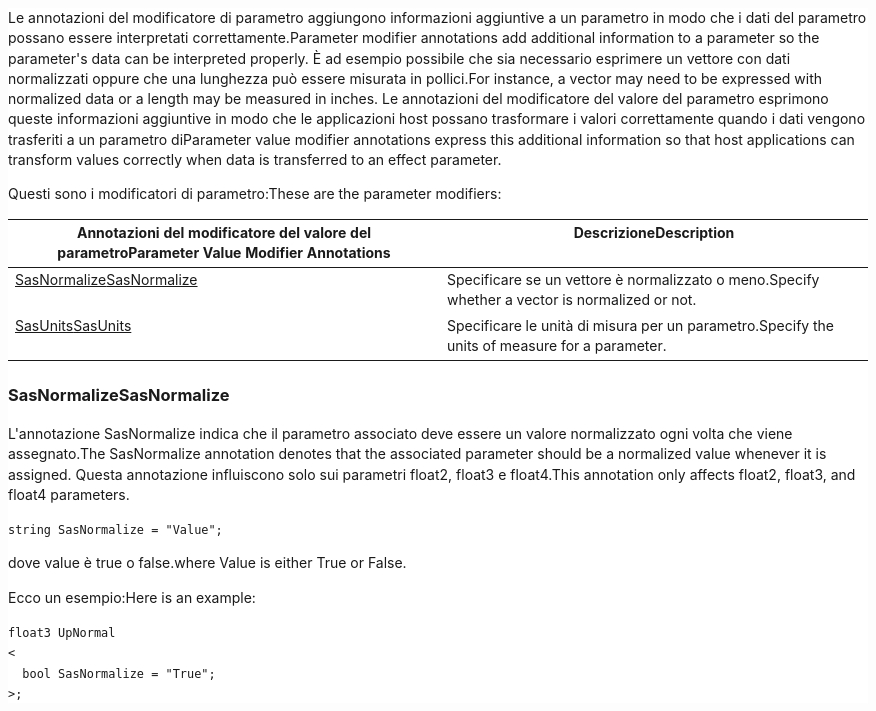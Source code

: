 <span data-ttu-id="41a56-228">Le annotazioni del modificatore di parametro aggiungono informazioni aggiuntive a un parametro in modo che i dati del parametro possano essere interpretati correttamente.</span><span class="sxs-lookup"><span data-stu-id="41a56-228">Parameter modifier annotations add additional information to a parameter so the parameter's data can be interpreted properly.</span></span> <span data-ttu-id="41a56-229">È ad esempio possibile che sia necessario esprimere un vettore con dati normalizzati oppure che una lunghezza può essere misurata in pollici.</span><span class="sxs-lookup"><span data-stu-id="41a56-229">For instance, a vector may need to be expressed with normalized data or a length may be measured in inches.</span></span> <span data-ttu-id="41a56-230">Le annotazioni del modificatore del valore del parametro esprimono queste informazioni aggiuntive in modo che le applicazioni host possano trasformare i valori correttamente quando i dati vengono trasferiti a un parametro di</span><span class="sxs-lookup"><span data-stu-id="41a56-230">Parameter value modifier annotations express this additional information so that host applications can transform values correctly when data is transferred to an effect parameter.</span></span>

<span data-ttu-id="41a56-231">Questi sono i modificatori di parametro:</span><span class="sxs-lookup"><span data-stu-id="41a56-231">These are the parameter modifiers:</span></span>



| <span data-ttu-id="41a56-232">Annotazioni del modificatore del valore del parametro</span><span class="sxs-lookup"><span data-stu-id="41a56-232">Parameter Value Modifier Annotations</span></span> | <span data-ttu-id="41a56-233">Descrizione</span><span class="sxs-lookup"><span data-stu-id="41a56-233">Description</span></span>                                    |
|--------------------------------------|------------------------------------------------|
| [<span data-ttu-id="41a56-234">SasNormalize</span><span class="sxs-lookup"><span data-stu-id="41a56-234">SasNormalize</span></span>](#sasnormalize)        | <span data-ttu-id="41a56-235">Specificare se un vettore è normalizzato o meno.</span><span class="sxs-lookup"><span data-stu-id="41a56-235">Specify whether a vector is normalized or not.</span></span> |
| [<span data-ttu-id="41a56-236">SasUnits</span><span class="sxs-lookup"><span data-stu-id="41a56-236">SasUnits</span></span>](#sasunits)                | <span data-ttu-id="41a56-237">Specificare le unità di misura per un parametro.</span><span class="sxs-lookup"><span data-stu-id="41a56-237">Specify the units of measure for a parameter.</span></span>  |



 

### <a name="sasnormalize"></a><span data-ttu-id="41a56-238">SasNormalize</span><span class="sxs-lookup"><span data-stu-id="41a56-238">SasNormalize</span></span>

<span data-ttu-id="41a56-239">L'annotazione SasNormalize indica che il parametro associato deve essere un valore normalizzato ogni volta che viene assegnato.</span><span class="sxs-lookup"><span data-stu-id="41a56-239">The SasNormalize annotation denotes that the associated parameter should be a normalized value whenever it is assigned.</span></span> <span data-ttu-id="41a56-240">Questa annotazione influiscono solo sui parametri float2, float3 e float4.</span><span class="sxs-lookup"><span data-stu-id="41a56-240">This annotation only affects float2, float3, and float4 parameters.</span></span>


```
string SasNormalize = "Value";
```



<span data-ttu-id="41a56-241">dove value è true o false.</span><span class="sxs-lookup"><span data-stu-id="41a56-241">where Value is either True or False.</span></span>

<span data-ttu-id="41a56-242">Ecco un esempio:</span><span class="sxs-lookup"><span data-stu-id="41a56-242">Here is an example:</span></span>


```
float3 UpNormal
<
  bool SasNormalize = "True";
>;
```
